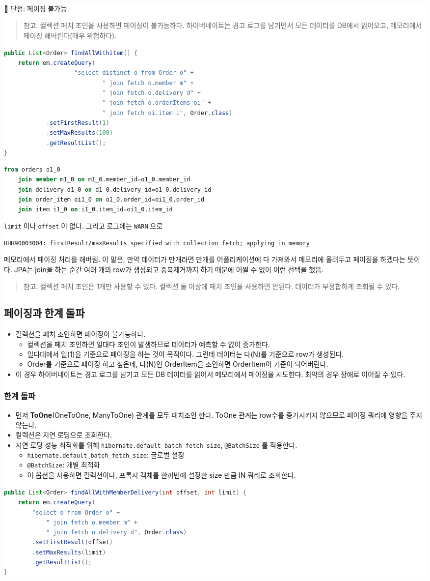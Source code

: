 📌 단점: 페이징 불가능

> 참고: 컬렉션 페치 조인을 사용하면 페이징이 불가능하다. 하이버네이트는 경고 로그를 남기면서 모든 데이터를 DB에서 읽어오고, 메모리에서 페이징 해버린다(매우 위험하다).

```java {8,9}
public List<Order> findAllWithItem() {  
    return em.createQuery(  
                    "select distinct o from Order o" +  
                            " join fetch o.member m" +  
                            " join fetch o.delivery d" +  
                            " join fetch o.orderItems oi" +  
                            " join fetch oi.item i", Order.class)  
            .setFirstResult(1)  
            .setMaxResults(100)  
            .getResultList();  
}
```

```sql
from orders o1_0 
    join member m1_0 on m1_0.member_id=o1_0.member_id 
    join delivery d1_0 on d1_0.delivery_id=o1_0.delivery_id 
    join order_item oi1_0 on o1_0.order_id=oi1_0.order_id 
    join item i1_0 on i1_0.item_id=oi1_0.item_id
```

`limit` 이나 `offset` 이 없다. 그리고 로그에는 `WARN` 으로

```
HHH90003004: firstResult/maxResults specified with collection fetch; applying in memory
```

메모리에서 페이징 처리를 해버림. 이 말은, 만약 데이터가 만개라면 만개를 어플리케이션에 다 가져와서 메모리에 올려두고 페이징을 하겠다는 뜻이다.
JPA는 join을 하는 순간 여러 개의 row가 생성되고 중복제거까지 하기 때문에 어쩔 수 없이 이런 선택을 했음.

> 참고: 컬렉션 페치 조인은 1개만 사용할 수 있다. 컬렉션 둘 이상에 페치 조인을 사용하면 안된다. 데이터가 부정합하게 조회될 수 있다.

## 페이징과 한계 돌파

- 컬렉션을 페치 조인하면 페이징이 불가능하다.
	- 컬렉션을 페치 조인하면 일대다 조인이 발생하므로 데이터가 예측할 수 없이 증가한다.
	- 일다대에서 일(1)을 기준으로 페이징을 하는 것이 목적이다. 그런데 데이터는 다(N)를 기준으로 row가 생성된다.
	- Order를 기준으로 페이징 하고 싶은데, 다(N)인 OrderItem을 조인하면 OrderItem이 기준이 되어버린다.
- 이 경우 하이버네이트는 경고 로그를 남기고 모든 DB 데이터를 읽어서 메모리에서 페이징을 시도한다. 최악의 경우 장애로 이어질 수 있다.

### 한계 돌파

- 먼저 **ToOne**(OneToOne, ManyToOne) 관계를 모두 페치조인 한다. ToOne 관계는 row수를 증가시키지 않으므로 페이징 쿼리에 영향을 주지 않는다.
- 컬렉션은 지연 로딩으로 조회한다.
- 지연 로딩 성능 최적화를 위해 `hibernate.default_batch_fetch_size`, `@BatchSize` 를 적용한다.
	- `hibernate.default_batch_fetch_size`: 글로벌 설정
	- `@BatchSize`: 개별 최적화
	- 이 옵션을 사용하면 컬렉션이나, 프록시 객체를 한꺼번에 설정한 size 만큼 IN 쿼리로 조회한다.

```java
public List<Order> findAllWithMemberDelivery(int offset, int limit) {
	return em.createQuery(
		"select o from Order o" +
			" join fetch o.member m" +
			" join fetch o.delivery d", Order.class)
		.setFirstResult(offset)
		.setMaxResults(limit)
		.getResultList();
}
```
